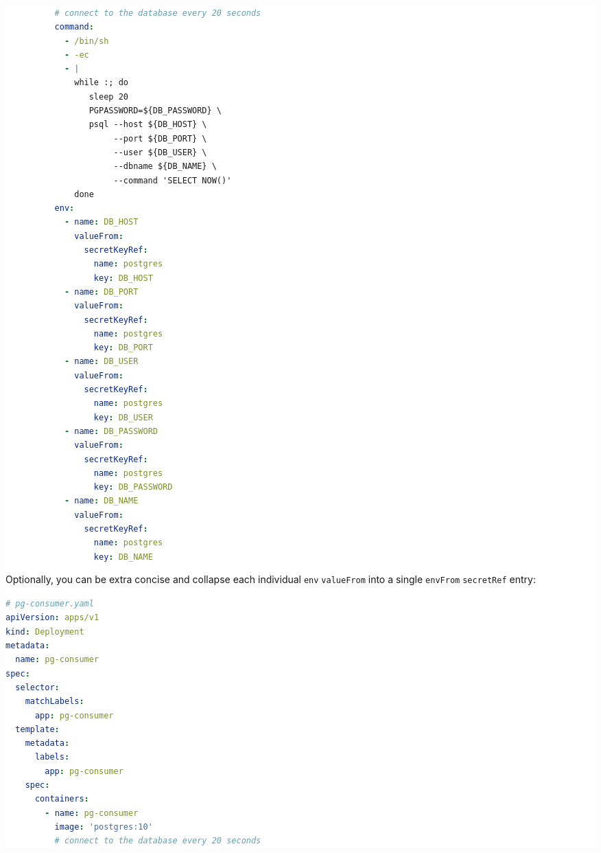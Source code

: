 ```yaml
          # connect to the database every 20 seconds
          command:
            - /bin/sh
            - -ec
            - |
              while :; do
                 sleep 20
                 PGPASSWORD=${DB_PASSWORD} \
                 psql --host ${DB_HOST} \
                      --port ${DB_PORT} \
                      --user ${DB_USER} \
                      --dbname ${DB_NAME} \
                      --command 'SELECT NOW()'
              done
          env:
            - name: DB_HOST
              valueFrom:
                secretKeyRef:
                  name: postgres
                  key: DB_HOST
            - name: DB_PORT
              valueFrom:
                secretKeyRef:
                  name: postgres
                  key: DB_PORT
            - name: DB_USER
              valueFrom:
                secretKeyRef:
                  name: postgres
                  key: DB_USER
            - name: DB_PASSWORD
              valueFrom:
                secretKeyRef:
                  name: postgres
                  key: DB_PASSWORD
            - name: DB_NAME
              valueFrom:
                secretKeyRef:
                  name: postgres
                  key: DB_NAME
```

Optionally, you can be extra concise and collapse each individual `env` `valueFrom` into a single `envFrom` `secretRef` entry:

```yaml
# pg-consumer.yaml
apiVersion: apps/v1
kind: Deployment
metadata:
  name: pg-consumer
spec:
  selector:
    matchLabels:
      app: pg-consumer
  template:
    metadata:
      labels:
        app: pg-consumer
    spec:
      containers:
        - name: pg-consumer
          image: 'postgres:10'
          # connect to the database every 20 seconds
```